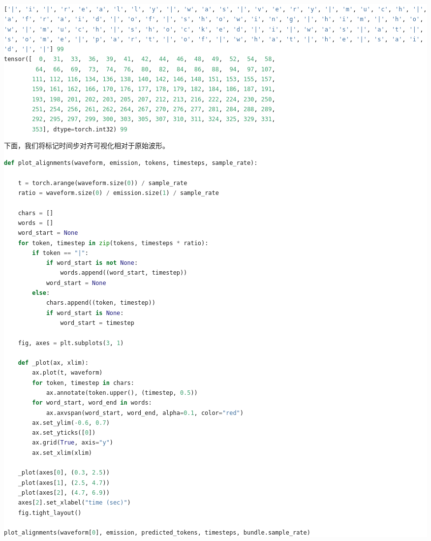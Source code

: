 ```py
['|', 'i', '|', 'r', 'e', 'a', 'l', 'l', 'y', '|', 'w', 'a', 's', '|', 'v', 'e', 'r', 'y', '|', 'm', 'u', 'c', 'h', '|', 'a', 'f', 'r', 'a', 'i', 'd', '|', 'o', 'f', '|', 's', 'h', 'o', 'w', 'i', 'n', 'g', '|', 'h', 'i', 'm', '|', 'h', 'o', 'w', '|', 'm', 'u', 'c', 'h', '|', 's', 'h', 'o', 'c', 'k', 'e', 'd', '|', 'i', '|', 'w', 'a', 's', '|', 'a', 't', '|', 's', 'o', 'm', 'e', '|', 'p', 'a', 'r', 't', '|', 'o', 'f', '|', 'w', 'h', 'a', 't', '|', 'h', 'e', '|', 's', 'a', 'i', 'd', '|', '|'] 99
tensor([  0,  31,  33,  36,  39,  41,  42,  44,  46,  48,  49,  52,  54,  58,
         64,  66,  69,  73,  74,  76,  80,  82,  84,  86,  88,  94,  97, 107,
        111, 112, 116, 134, 136, 138, 140, 142, 146, 148, 151, 153, 155, 157,
        159, 161, 162, 166, 170, 176, 177, 178, 179, 182, 184, 186, 187, 191,
        193, 198, 201, 202, 203, 205, 207, 212, 213, 216, 222, 224, 230, 250,
        251, 254, 256, 261, 262, 264, 267, 270, 276, 277, 281, 284, 288, 289,
        292, 295, 297, 299, 300, 303, 305, 307, 310, 311, 324, 325, 329, 331,
        353], dtype=torch.int32) 99 
```

下面，我们将标记时间步对齐可视化相对于原始波形。

```py
def plot_alignments(waveform, emission, tokens, timesteps, sample_rate):

    t = torch.arange(waveform.size(0)) / sample_rate
    ratio = waveform.size(0) / emission.size(1) / sample_rate

    chars = []
    words = []
    word_start = None
    for token, timestep in zip(tokens, timesteps * ratio):
        if token == "|":
            if word_start is not None:
                words.append((word_start, timestep))
            word_start = None
        else:
            chars.append((token, timestep))
            if word_start is None:
                word_start = timestep

    fig, axes = plt.subplots(3, 1)

    def _plot(ax, xlim):
        ax.plot(t, waveform)
        for token, timestep in chars:
            ax.annotate(token.upper(), (timestep, 0.5))
        for word_start, word_end in words:
            ax.axvspan(word_start, word_end, alpha=0.1, color="red")
        ax.set_ylim(-0.6, 0.7)
        ax.set_yticks([0])
        ax.grid(True, axis="y")
        ax.set_xlim(xlim)

    _plot(axes[0], (0.3, 2.5))
    _plot(axes[1], (2.5, 4.7))
    _plot(axes[2], (4.7, 6.9))
    axes[2].set_xlabel("time (sec)")
    fig.tight_layout()

plot_alignments(waveform[0], emission, predicted_tokens, timesteps, bundle.sample_rate) 
```

